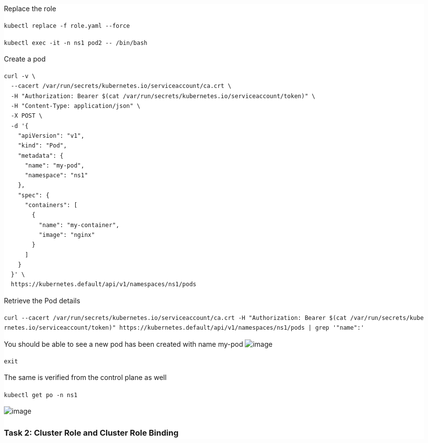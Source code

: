 Replace the role
```
kubectl replace -f role.yaml --force
```
```
kubectl exec -it -n ns1 pod2 -- /bin/bash
```
Create a pod
```
curl -v \
  --cacert /var/run/secrets/kubernetes.io/serviceaccount/ca.crt \
  -H "Authorization: Bearer $(cat /var/run/secrets/kubernetes.io/serviceaccount/token)" \
  -H "Content-Type: application/json" \
  -X POST \
  -d '{
    "apiVersion": "v1",
    "kind": "Pod",
    "metadata": {
      "name": "my-pod",
      "namespace": "ns1"
    },
    "spec": {
      "containers": [
        {
          "name": "my-container",
          "image": "nginx"
        }
      ]
    }
  }' \
  https://kubernetes.default/api/v1/namespaces/ns1/pods
```
Retrieve the Pod details
```
curl --cacert /var/run/secrets/kubernetes.io/serviceaccount/ca.crt -H "Authorization: Bearer $(cat /var/run/secrets/kubernetes.io/serviceaccount/token)" https://kubernetes.default/api/v1/namespaces/ns1/pods | grep '"name":'
```
You should be able to see a new pod has been created with name my-pod
![image](https://github.com/user-attachments/assets/430b63c0-f8fc-4abc-9316-ce42d98faf38)

```
exit
```
The same is verified from the control plane as well
```
kubectl get po -n ns1
```

![image](https://github.com/user-attachments/assets/a5ba1241-d2d5-4013-8feb-18fe9762e7f3)

### Task 2: Cluster Role and Cluster Role Binding
